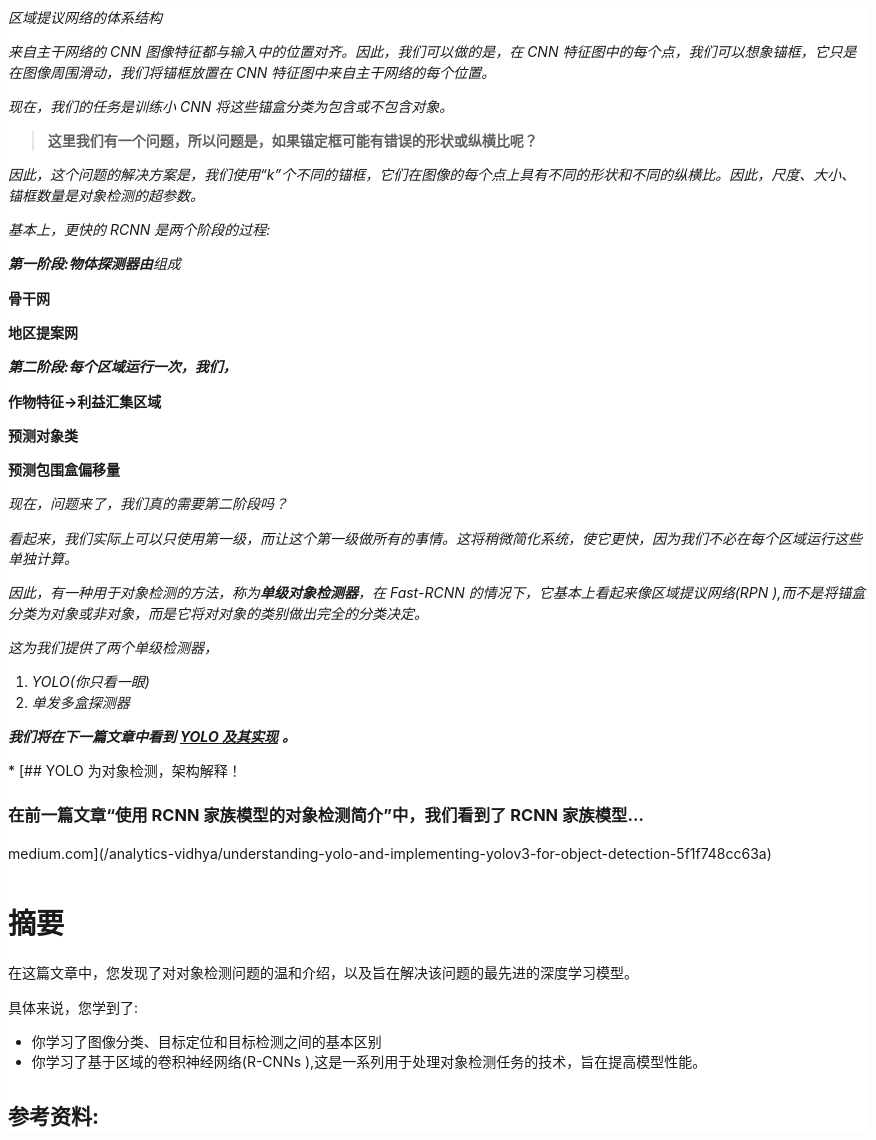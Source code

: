 *区域提议网络的体系结构*

*来自主干网络的 CNN 图像特征都与输入中的位置对齐。因此，我们可以做的是，在 CNN 特征图中的每个点，我们可以想象锚框，它只是在图像周围滑动，我们将锚框放置在 CNN 特征图中来自主干网络的每个位置。*

*现在，我们的任务是训练小 CNN 将这些锚盒分类为包含或不包含对象。*

> **这里我们有一个问题，所以问题是，如果锚定框可能有错误的形状或纵横比呢？**

*因此，这个问题的解决方案是，我们使用“k”个不同的锚框，它们在图像的每个点上具有不同的形状和不同的纵横比。因此，尺度、大小、锚框数量是对象检测的超参数。*

*基本上，更快的 RCNN 是两个阶段的过程:*

***第一阶段:物体探测器由**组成*

**骨干网**

**地区提案网**

***第二阶段:每个区域运行一次，我们，***

**作物特征→利益汇集区域**

**预测对象类**

**预测包围盒偏移量**

*现在，问题来了，我们真的需要第二阶段吗？*

*看起来，我们实际上可以只使用第一级，而让这个第一级做所有的事情。这将稍微简化系统，使它更快，因为我们不必在每个区域运行这些单独计算。*

*因此，有一种用于对象检测的方法，称为**单级对象检测器**，在 Fast-RCNN 的情况下，它基本上看起来像区域提议网络(RPN ),而不是将锚盒分类为对象或非对象，而是它将对对象的类别做出完全的分类决定。*

*这为我们提供了两个单级检测器，*

1.  *YOLO(你只看一眼)*
2.  *单发多盒探测器*

****我们将在下一篇文章中看到*** [***YOLO 及其实现***](/analytics-vidhya/understanding-yolo-and-implementing-yolov3-for-object-detection-5f1f748cc63a) ***。****

*[](/analytics-vidhya/understanding-yolo-and-implementing-yolov3-for-object-detection-5f1f748cc63a) [## YOLO 为对象检测，架构解释！

### 在前一篇文章“使用 RCNN 家族模型的对象检测简介”中，我们看到了 RCNN 家族模型…

medium.com](/analytics-vidhya/understanding-yolo-and-implementing-yolov3-for-object-detection-5f1f748cc63a) 

# 摘要

在这篇文章中，您发现了对对象检测问题的温和介绍，以及旨在解决该问题的最先进的深度学习模型。

具体来说，您学到了:

*   你学习了图像分类、目标定位和目标检测之间的基本区别
*   你学习了基于区域的卷积神经网络(R-CNNs ),这是一系列用于处理对象检测任务的技术，旨在提高模型性能。

## 参考资料:
